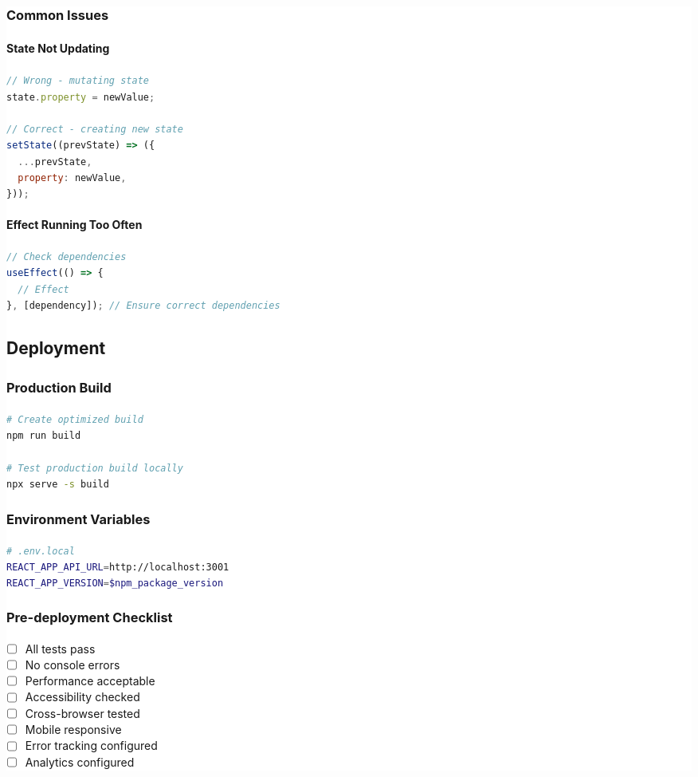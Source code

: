 ### Common Issues

#### State Not Updating

```javascript
// Wrong - mutating state
state.property = newValue;

// Correct - creating new state
setState((prevState) => ({
  ...prevState,
  property: newValue,
}));
```

#### Effect Running Too Often

```javascript
// Check dependencies
useEffect(() => {
  // Effect
}, [dependency]); // Ensure correct dependencies
```

## Deployment

### Production Build

```bash
# Create optimized build
npm run build

# Test production build locally
npx serve -s build
```

### Environment Variables

```bash
# .env.local
REACT_APP_API_URL=http://localhost:3001
REACT_APP_VERSION=$npm_package_version
```

### Pre-deployment Checklist

- [ ] All tests pass
- [ ] No console errors
- [ ] Performance acceptable
- [ ] Accessibility checked
- [ ] Cross-browser tested
- [ ] Mobile responsive
- [ ] Error tracking configured
- [ ] Analytics configured
